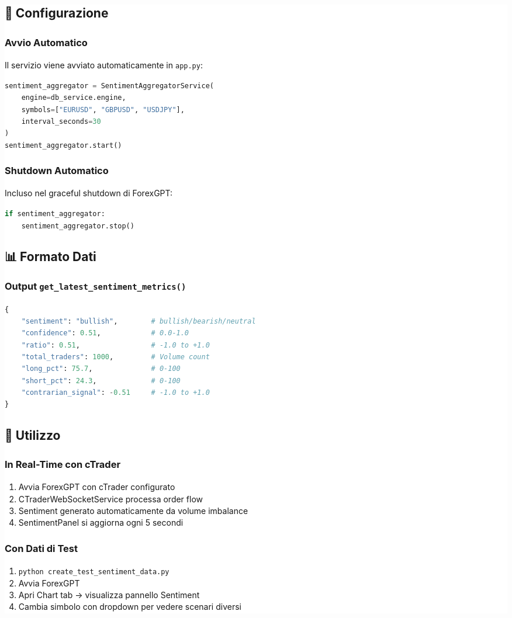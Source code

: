 ## 🔧 Configurazione

### Avvio Automatico
Il servizio viene avviato automaticamente in `app.py`:

```python
sentiment_aggregator = SentimentAggregatorService(
    engine=db_service.engine,
    symbols=["EURUSD", "GBPUSD", "USDJPY"],
    interval_seconds=30
)
sentiment_aggregator.start()
```

### Shutdown Automatico
Incluso nel graceful shutdown di ForexGPT:
```python
if sentiment_aggregator: 
    sentiment_aggregator.stop()
```

## 📊 Formato Dati

### Output `get_latest_sentiment_metrics()`
```python
{
    "sentiment": "bullish",        # bullish/bearish/neutral
    "confidence": 0.51,            # 0.0-1.0
    "ratio": 0.51,                 # -1.0 to +1.0
    "total_traders": 1000,         # Volume count
    "long_pct": 75.7,              # 0-100
    "short_pct": 24.3,             # 0-100
    "contrarian_signal": -0.51     # -1.0 to +1.0
}
```

## 🚀 Utilizzo

### In Real-Time con cTrader
1. Avvia ForexGPT con cTrader configurato
2. CTraderWebSocketService processa order flow
3. Sentiment generato automaticamente da volume imbalance
4. SentimentPanel si aggiorna ogni 5 secondi

### Con Dati di Test
1. `python create_test_sentiment_data.py`
2. Avvia ForexGPT
3. Apri Chart tab → visualizza pannello Sentiment
4. Cambia simbolo con dropdown per vedere scenari diversi
